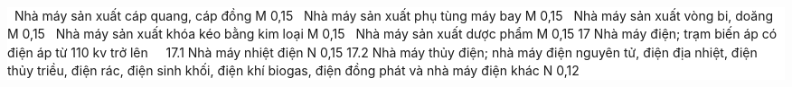             Nhà máy sản xuất cáp quang, cáp đồng                                                                                                                                                                                                                                                                                                                                                                                                                                                                                                                                                                                                             M                         0,15
            Nhà máy sản xuất phụ tùng máy bay                                                                                                                                                                                                                                                                                                                                                                                                                                                                                                                                                                                                                M                         0,15
            Nhà máy sản xuất vòng bi, doăng                                                                                                                                                                                                                                                                                                                                                                                                                                                                                                                                                                                                                  M                         0,15
            Nhà máy sản xuất khóa kéo bằng kim loại                                                                                                                                                                                                                                                                                                                                                                                                                                                                                                                                                                                                          M                         0,15
            Nhà máy sản xuất dược phẩm                                                                                                                                                                                                                                                                                                                                                                                                                                                                                                                                                                                                                       M                         0,15
  17        Nhà máy điện; trạm biến áp có điện áp từ 110 kv trở lên                                                                                                                                                                                                                                                                                                                                                                                                                                                                                                                                                                                                                     
  17.1      Nhà máy nhiệt điện                                                                                                                                                                                                                                                                                                                                                                                                                                                                                                                                                                                                                               N                         0,15
  17.2      Nhà máy thủy điện; nhà máy điện nguyên tử, điện địa nhiệt, điện thủy triều, điện rác, điện sinh khối, điện khí biogas, điện đồng phát và nhà máy điện khác                                                                                                                                                                                                                                                                                                                                                                                                                                                                                       N                         0,12